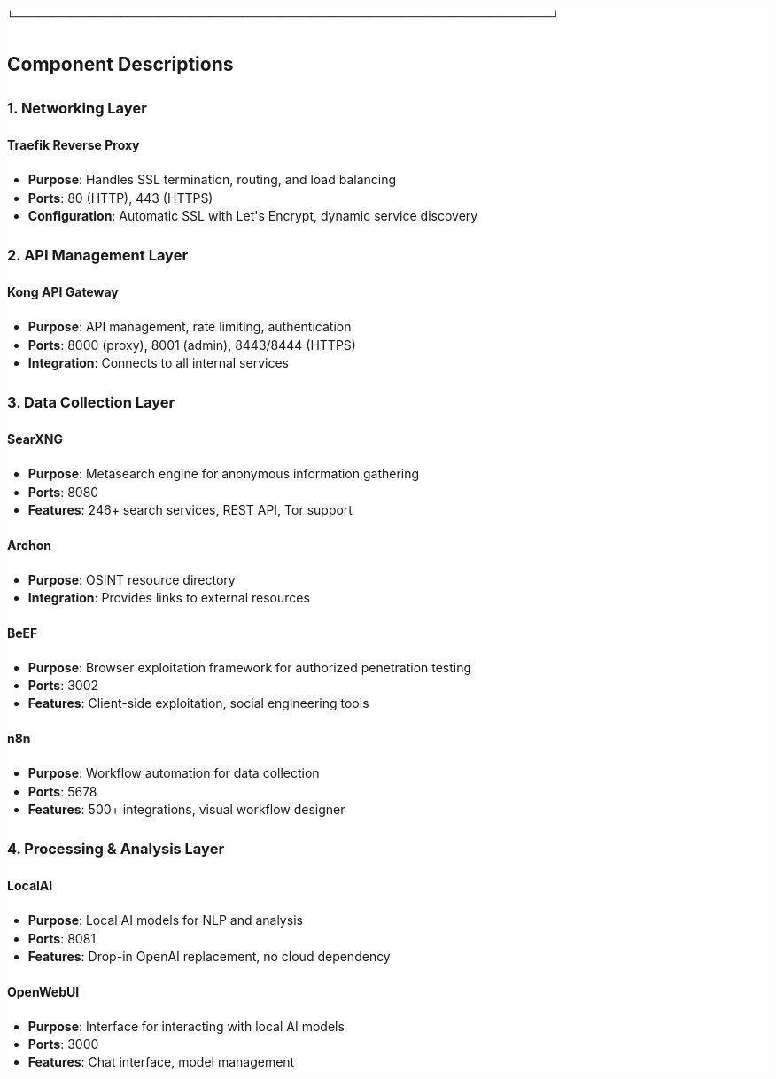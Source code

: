 ```
└─────────────────────────────────────────────────────────────────────────────────────┘
```

## Component Descriptions

### 1. Networking Layer

#### Traefik Reverse Proxy
- **Purpose**: Handles SSL termination, routing, and load balancing
- **Ports**: 80 (HTTP), 443 (HTTPS)
- **Configuration**: Automatic SSL with Let's Encrypt, dynamic service discovery

### 2. API Management Layer

#### Kong API Gateway
- **Purpose**: API management, rate limiting, authentication
- **Ports**: 8000 (proxy), 8001 (admin), 8443/8444 (HTTPS)
- **Integration**: Connects to all internal services

### 3. Data Collection Layer

#### SearXNG
- **Purpose**: Metasearch engine for anonymous information gathering
- **Ports**: 8080
- **Features**: 246+ search services, REST API, Tor support

#### Archon
- **Purpose**: OSINT resource directory
- **Integration**: Provides links to external resources

#### BeEF
- **Purpose**: Browser exploitation framework for authorized penetration testing
- **Ports**: 3002
- **Features**: Client-side exploitation, social engineering tools

#### n8n
- **Purpose**: Workflow automation for data collection
- **Ports**: 5678
- **Features**: 500+ integrations, visual workflow designer

### 4. Processing & Analysis Layer

#### LocalAI
- **Purpose**: Local AI models for NLP and analysis
- **Ports**: 8081
- **Features**: Drop-in OpenAI replacement, no cloud dependency

#### OpenWebUI
- **Purpose**: Interface for interacting with local AI models
- **Ports**: 3000
- **Features**: Chat interface, model management
